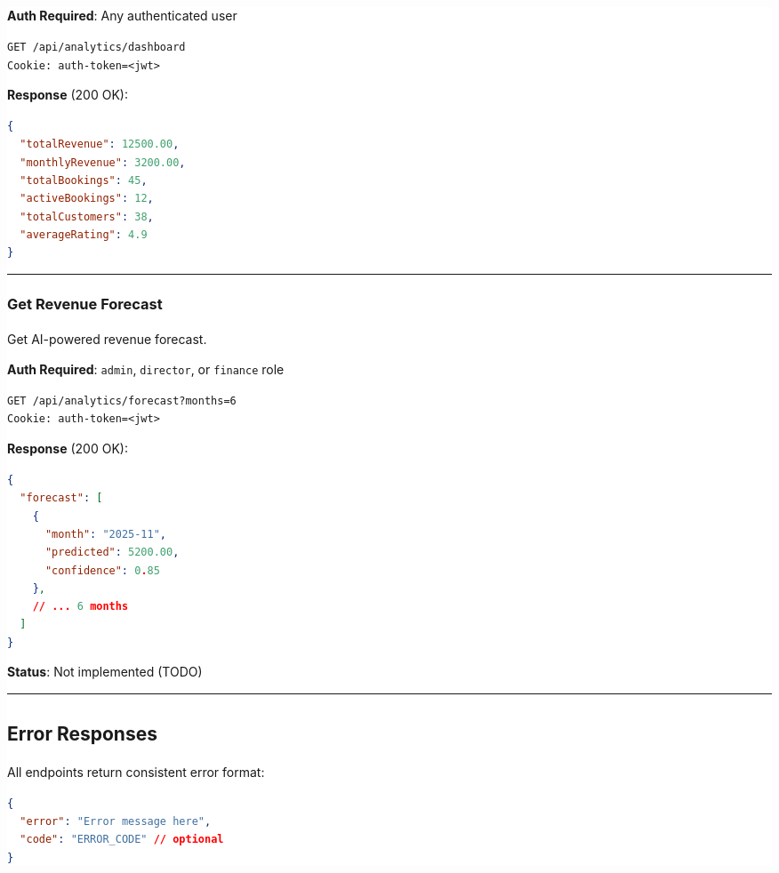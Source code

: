 **Auth Required**: Any authenticated user

```http
GET /api/analytics/dashboard
Cookie: auth-token=<jwt>
```

**Response** (200 OK):
```json
{
  "totalRevenue": 12500.00,
  "monthlyRevenue": 3200.00,
  "totalBookings": 45,
  "activeBookings": 12,
  "totalCustomers": 38,
  "averageRating": 4.9
}
```

---

### Get Revenue Forecast

Get AI-powered revenue forecast.

**Auth Required**: `admin`, `director`, or `finance` role

```http
GET /api/analytics/forecast?months=6
Cookie: auth-token=<jwt>
```

**Response** (200 OK):
```json
{
  "forecast": [
    {
      "month": "2025-11",
      "predicted": 5200.00,
      "confidence": 0.85
    },
    // ... 6 months
  ]
}
```

**Status**: Not implemented (TODO)

---

## Error Responses

All endpoints return consistent error format:

```json
{
  "error": "Error message here",
  "code": "ERROR_CODE" // optional
}
```
